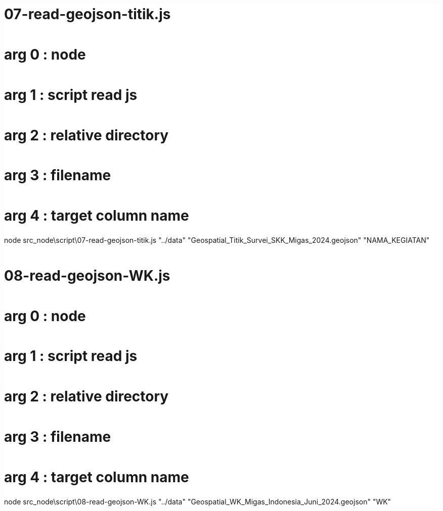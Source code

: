 # 07-read-geojson-titik.js
# arg 0 : node
# arg 1 : script read js
# arg 2 : relative directory
# arg 3 : filename
# arg 4 : target column name
node src_node\script\07-read-geojson-titik.js "../data" "Geospatial_Titik_Survei_SKK_Migas_2024.geojson" "NAMA_KEGIATAN"

# 08-read-geojson-WK.js
# arg 0 : node
# arg 1 : script read js
# arg 2 : relative directory
# arg 3 : filename
# arg 4 : target column name
node src_node\script\08-read-geojson-WK.js "../data" "Geospatial_WK_Migas_Indonesia_Juni_2024.geojson" "WK"
